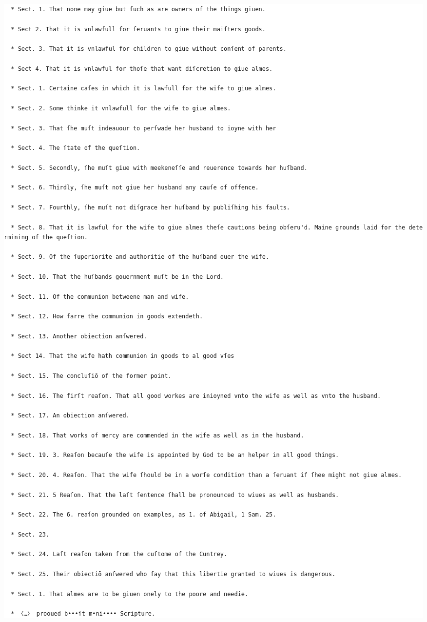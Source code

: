      * Sect. 1. That none may giue but ſuch as are owners of the things giuen.

      * Sect 2. That it is vnlawfull for ſeruants to giue their maiſters goods.

      * Sect. 3. That it is vnlawful for children to giue without conſent of parents.

      * Sect 4. That it is vnlawful for thoſe that want diſcretion to giue almes.

      * Sect. 1. Certaine caſes in which it is lawfull for the wife to giue almes.

      * Sect. 2. Some thinke it vnlawfull for the wife to giue almes.

      * Sect. 3. That ſhe muſt indeauour to perſwade her husband to ioyne with her

      * Sect. 4. The ſtate of the queſtion.

      * Sect. 5. Secondly, ſhe muſt giue with meekeneſſe and reuerence towards her huſband.

      * Sect. 6. Thirdly, ſhe muſt not giue her husband any cauſe of offence.

      * Sect. 7. Fourthly, ſhe muſt not diſgrace her huſband by publiſhing his faults.

      * Sect. 8. That it is lawful for the wife to giue almes theſe cautions being obſeru'd. Maine grounds laid for the determining of the queſtion.

      * Sect. 9. Of the ſuperiorite and authoritie of the huſband ouer the wife.

      * Sect. 10. That the huſbands gouernment muſt be in the Lord.

      * Sect. 11. Of the communion betweene man and wife.

      * Sect. 12. How farre the communion in goods extendeth.

      * Sect. 13. Another obiection anſwered.

      * Sect 14. That the wife hath communion in goods to al good vſes

      * Sect. 15. The concluſiō of the former point.

      * Sect. 16. The firſt reaſon. That all good workes are inioyned vnto the wife as well as vnto the husband.

      * Sect. 17. An obiection anſwered.

      * Sect. 18. That works of mercy are commended in the wife as well as in the husband.

      * Sect. 19. 3. Reaſon becauſe the wife is appointed by God to be an helper in all good things.

      * Sect. 20. 4. Reaſon. That the wife ſhould be in a worſe condition than a ſeruant if ſhee might not giue almes.

      * Sect. 21. 5 Reaſon. That the laſt ſentence ſhall be pronounced to wiues as well as husbands.

      * Sect. 22. The 6. reaſon grounded on examples, as 1. of Abigail, 1 Sam. 25.

      * Sect. 23.

      * Sect. 24. Laſt reaſon taken from the cuſtome of the Cuntrey.

      * Sect. 25. Their obiectiō anſwered who ſay that this libertie granted to wiues is dangerous.

      * Sect. 1. That almes are to be giuen onely to the poore and needie.

      * 〈…〉 prooued b•••ſt m•ni•••• Scripture.
